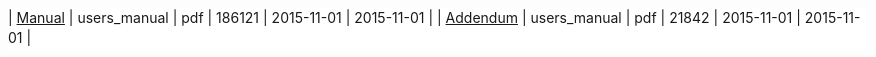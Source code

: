 | [Manual](2AF8YMK-10/48f6e3e7c3c9f5b7ff29e7a11d1a21c4/2799286.pdf) | users_manual | pdf | 186121 | 2015-11-01 | 2015-11-01 |
| [Addendum](2AF8YMK-10/48f6e3e7c3c9f5b7ff29e7a11d1a21c4/2799287.pdf) | users_manual | pdf | 21842 | 2015-11-01 | 2015-11-01 |
